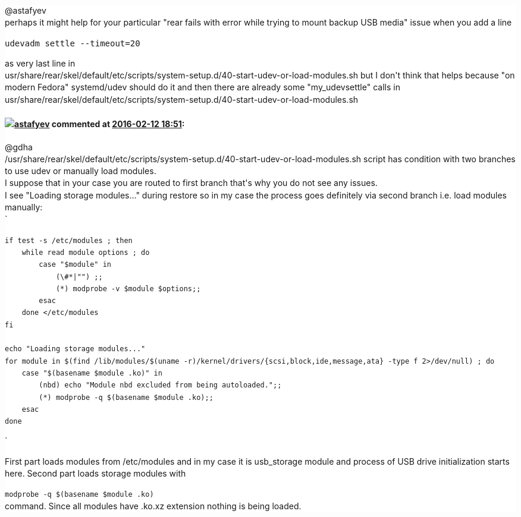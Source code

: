 @astafyev  
perhaps it might help for your particular "rear fails with error while
trying to mount backup USB media" issue when you add a line

<pre>
udevadm settle --timeout=20
</pre>

as very last line in  
usr/share/rear/skel/default/etc/scripts/system-setup.d/40-start-udev-or-load-modules.sh
but I don't think that helps because "on modern Fedora" systemd/udev
should do it and then there are already some "my\_udevsettle" calls in
usr/share/rear/skel/default/etc/scripts/system-setup.d/40-start-udev-or-load-modules.sh

#### <img src="https://avatars.githubusercontent.com/u/5246794?v=4" width="50">[astafyev](https://github.com/astafyev) commented at [2016-02-12 18:51](https://github.com/rear/rear/issues/766#issuecomment-183448405):

@gdha  
/usr/share/rear/skel/default/etc/scripts/system-setup.d/40-start-udev-or-load-modules.sh
script has condition with two branches to use udev or manually load
modules.  
I suppose that in your case you are routed to first branch that's why
you do not see any issues.  
I see "Loading storage modules..." during restore so in my case the
process goes definitely via second branch i.e. load modules manually:  
\`

    if test -s /etc/modules ; then
        while read module options ; do
            case "$module" in
                (\#*|"") ;;
                (*) modprobe -v $module $options;;
            esac
        done </etc/modules
    fi

    echo "Loading storage modules..."
    for module in $(find /lib/modules/$(uname -r)/kernel/drivers/{scsi,block,ide,message,ata} -type f 2>/dev/null) ; do
        case "$(basename $module .ko)" in
            (nbd) echo "Module nbd excluded from being autoloaded.";;
            (*) modprobe -q $(basename $module .ko);;
        esac
    done

\`

First part loads modules from /etc/modules and in my case it is
usb\_storage module and process of USB drive initialization starts here.
Second part loads storage modules with

`modprobe -q $(basename $module .ko)`  
command. Since all modules have .ko.xz extension nothing is being
loaded.

